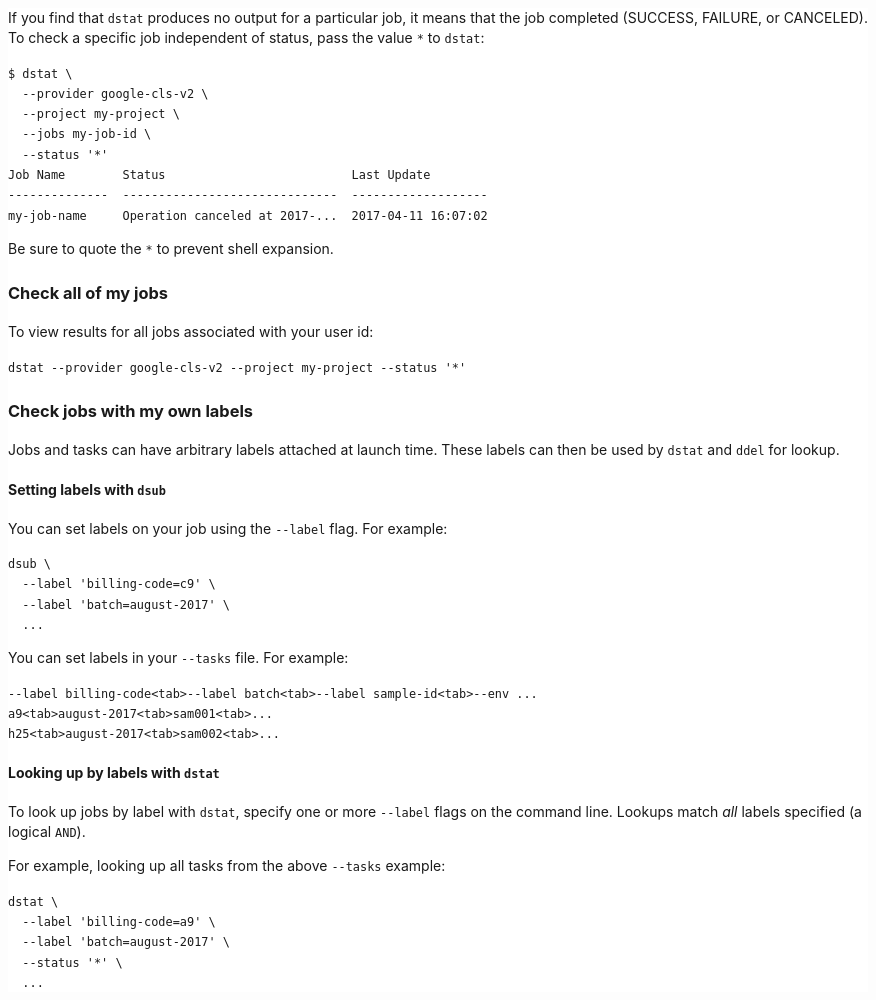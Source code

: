 If you find that `dstat` produces no output for a particular job, it means that
the job completed (SUCCESS, FAILURE, or CANCELED).
To check a specific job independent of status, pass the
value `*` to `dstat`:

```
$ dstat \
  --provider google-cls-v2 \
  --project my-project \
  --jobs my-job-id \
  --status '*'
Job Name        Status                          Last Update
--------------  ------------------------------  -------------------
my-job-name     Operation canceled at 2017-...  2017-04-11 16:07:02
```

Be sure to quote the `*` to prevent shell expansion.

### Check all of my jobs

To view results for all jobs associated with your user id:

```
dstat --provider google-cls-v2 --project my-project --status '*'
```

### Check jobs with my own labels

Jobs and tasks can have arbitrary labels attached at launch time.
These labels can then be used by `dstat` and `ddel` for lookup.

#### Setting labels with `dsub`

You can set labels on your job using the `--label` flag. For example:

```
dsub \
  --label 'billing-code=c9' \
  --label 'batch=august-2017' \
  ...
```

You can set labels in your `--tasks` file. For example:

```
--label billing-code<tab>--label batch<tab>--label sample-id<tab>--env ...
a9<tab>august-2017<tab>sam001<tab>...
h25<tab>august-2017<tab>sam002<tab>...
```

#### Looking up by labels with `dstat`

To look up jobs by label with `dstat`, specify one or more `--label` flags
on the command line. Lookups match *all* labels specified (a logical `AND`).

For example, looking up all tasks from the above `--tasks` example:

```
dstat \
  --label 'billing-code=a9' \
  --label 'batch=august-2017' \
  --status '*' \
  ...
```
